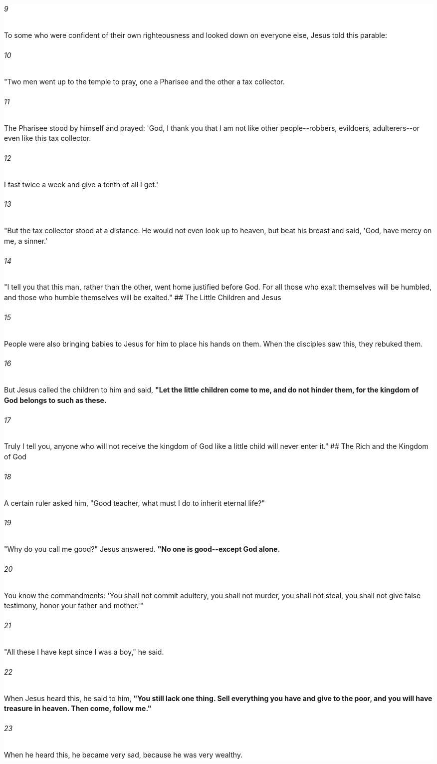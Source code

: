 ###### 9 
To some who were confident of their own righteousness and looked down on everyone else, Jesus told this parable: 

###### 10 
"Two men went up to the temple to pray, one a Pharisee and the other a tax collector. 

###### 11 
The Pharisee stood by himself and prayed: 'God, I thank you that I am not like other people--robbers, evildoers, adulterers--or even like this tax collector. 

###### 12 
I fast twice a week and give a tenth of all I get.' 

###### 13 
"But the tax collector stood at a distance. He would not even look up to heaven, but beat his breast and said, 'God, have mercy on me, a sinner.' 

###### 14 
"I tell you that this man, rather than the other, went home justified before God. For all those who exalt themselves will be humbled, and those who humble themselves will be exalted." ## The Little Children and Jesus 

###### 15 
People were also bringing babies to Jesus for him to place his hands on them. When the disciples saw this, they rebuked them. 

###### 16 
But Jesus called the children to him and said, **"Let the little children come to me, and do not hinder them, for the kingdom of God belongs to such as these.** 

###### 17 
Truly I tell you, anyone who will not receive the kingdom of God like a little child will never enter it." ## The Rich and the Kingdom of God 

###### 18 
A certain ruler asked him, "Good teacher, what must I do to inherit eternal life?" 

###### 19 
"Why do you call me good?" Jesus answered. **"No one is good--except God alone.** 

###### 20 
You know the commandments: 'You shall not commit adultery, you shall not murder, you shall not steal, you shall not give false testimony, honor your father and mother.'" 

###### 21 
"All these I have kept since I was a boy," he said. 

###### 22 
When Jesus heard this, he said to him, **"You still lack one thing. Sell everything you have and give to the poor, and you will have treasure in heaven. Then come, follow me."** 

###### 23 
When he heard this, he became very sad, because he was very wealthy. 
